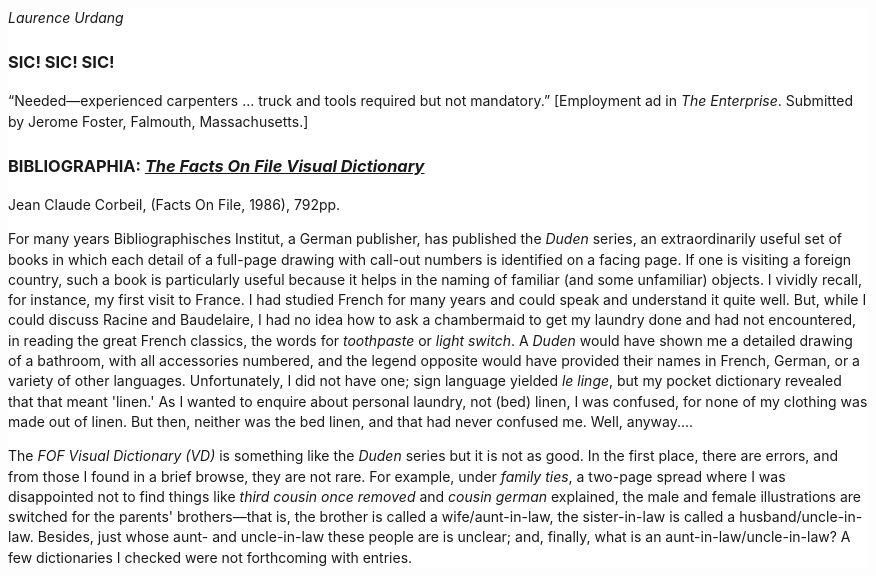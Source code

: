 *Laurence Urdang*


### SIC! SIC! SIC!

&ldquo;Needed—experienced carpenters ... truck and tools
required but not mandatory.&rdquo;  [Employment ad in *The
Enterprise*.  Submitted by Jerome Foster, Falmouth, Massachusetts.]

### BIBLIOGRAPHIA: [*The Facts On File Visual Dictionary*](https://www.abebooks.com/9780816015443/Facts-File-Visual-Dictionary-Corbeil-0816015449/plp)
Jean Claude Corbeil, (Facts On File, 1986), 792pp.

For many years Bibliographisches Institut, a German
publisher, has published the *Duden* series, an
extraordinarily useful set of books in which each detail
of a full-page drawing with call-out numbers is identified
on a facing page.  If one is visiting a foreign country,
such a book is particularly useful because it helps
in the naming of familiar (and some unfamiliar)
objects.  I vividly recall, for instance, my first visit to
France.  I had studied French for many years and
could speak and understand it quite well.  But, while I
could discuss Racine and Baudelaire, I had no idea
how to ask a chambermaid to get my laundry done
and had not encountered, in reading the great French
classics, the words for *toothpaste* or *light switch*.  A
*Duden* would have shown me a detailed drawing of a
bathroom, with all accessories numbered, and the legend
opposite would have provided their names in
French, German, or a variety of other languages.
Unfortunately, I did not have one; sign language
yielded *le linge*, but my pocket dictionary revealed
that that meant 'linen.'  As I wanted to enquire about
personal laundry, not (bed) linen, I was confused, for
none of my clothing was made out of linen.  But then,
neither was the bed linen, and that had never confused
me.  Well, anyway....

The *FOF Visual Dictionary (VD)* is something
like the *Duden* series but it is not as good.  In the first
place, there are errors, and from those I found in a
brief browse, they are not rare.  For example, under
*family ties*, a two-page spread where I was disappointed
not to find things like *third cousin once
removed* and *cousin german* explained, the male and
female illustrations are switched for the parents'
brothers—that is, the brother is called a wife/aunt-in-law,
the sister-in-law is called a husband/uncle-in-law.
Besides, just whose aunt- and uncle-in-law these
people are is unclear; and, finally, what is an aunt-in-law/uncle-in-law?
A few dictionaries I checked were
not forthcoming with entries.
